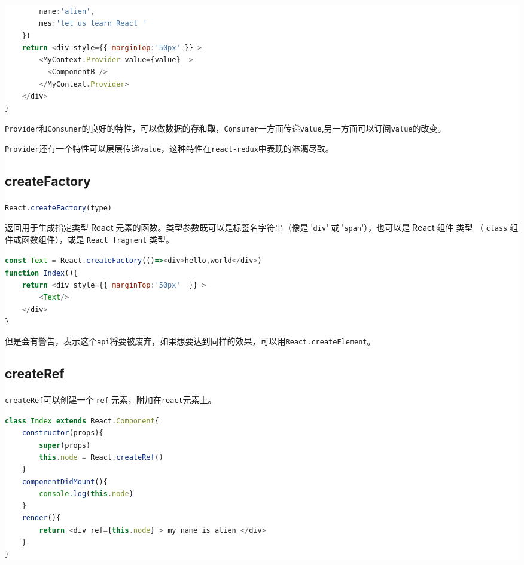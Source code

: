 ```js
        name:'alien',
        mes:'let us learn React '
    })
    return <div style={{ marginTop:'50px' }} >
        <MyContext.Provider value={value}  >
          <ComponentB />
    	</MyContext.Provider>
    </div>
}
```

`Provider`和`Consumer`的良好的特性，可以做数据的**存**和**取**，`Consumer`一方面传递`value`,另一方面可以订阅`value`的改变。

`Provider`还有一个特性可以层层传递`value`，这种特性在`react-redux`中表现的淋漓尽致。

## createFactory

```js
React.createFactory(type)
```

返回用于生成指定类型 React 元素的函数。类型参数既可以是标签名字符串（像是 '`div`' 或 '`span`'），也可以是 React 组件 类型 （ `class` 组件或函数组件），或是 `React fragment` 类型。

```js
const Text = React.createFactory(()=><div>hello,world</div>) 
function Index(){  
    return <div style={{ marginTop:'50px'  }} >
        <Text/>
    </div>
}
```

但是会有警告，表示这个`api`将要被废弃，如果想要达到同样的效果，可以用`React.createElement`。

## createRef

`createRef`可以创建一个 `ref` 元素，附加在`react`元素上。

```js
class Index extends React.Component{
    constructor(props){
        super(props)
        this.node = React.createRef()
    }
    componentDidMount(){
        console.log(this.node)
    }
    render(){
        return <div ref={this.node} > my name is alien </div>
    }
}
```
